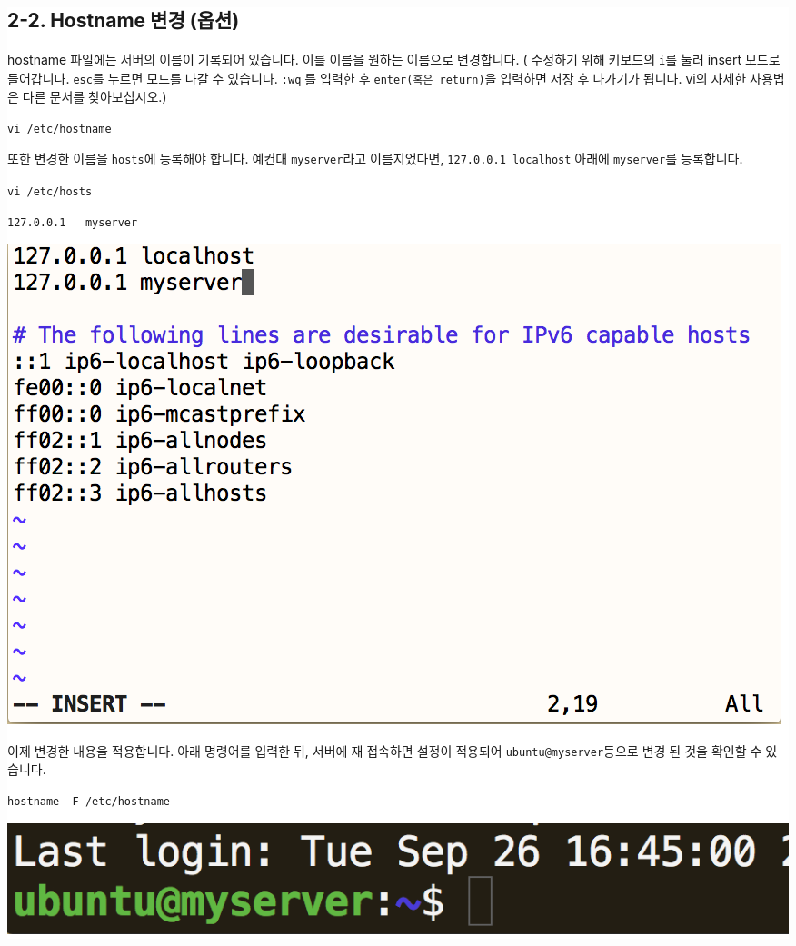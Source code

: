 
## 2-2. Hostname  변경 (옵션)

hostname 파일에는 서버의 이름이 기록되어 있습니다. 이를 이름을 원하는 이름으로 변경합니다. ( 수정하기 위해 키보드의 `i`를 눌러 insert 모드로 들어갑니다.  `esc`를 누르면 모드를 나갈 수 있습니다. `:wq` 를 입력한 후 `enter(혹은 return)`을 입력하면 저장 후 나가기가 됩니다.  vi의 자세한 사용법은 다른 문서를 찾아보십시오.)
```shell
vi /etc/hostname
```

또한 변경한 이름을 `hosts`에 등록해야 합니다. 예컨대 `myserver`라고 이름지었다면, `127.0.0.1 localhost` 아래에 `myserver`를 등록합니다.
```shell
vi /etc/hosts
```

```shell
127.0.0.1   myserver
```
![hostname](./img/2-0-4.png)

이제 변경한 내용을 적용합니다. 아래 명령어를 입력한 뒤, 서버에 재 접속하면 설정이 적용되어 `ubuntu@myserver`등으로 변경 된 것을 확인할 수 있습니다.
```shell
hostname -F /etc/hostname
```
![hostname](./img/2-3.png)
